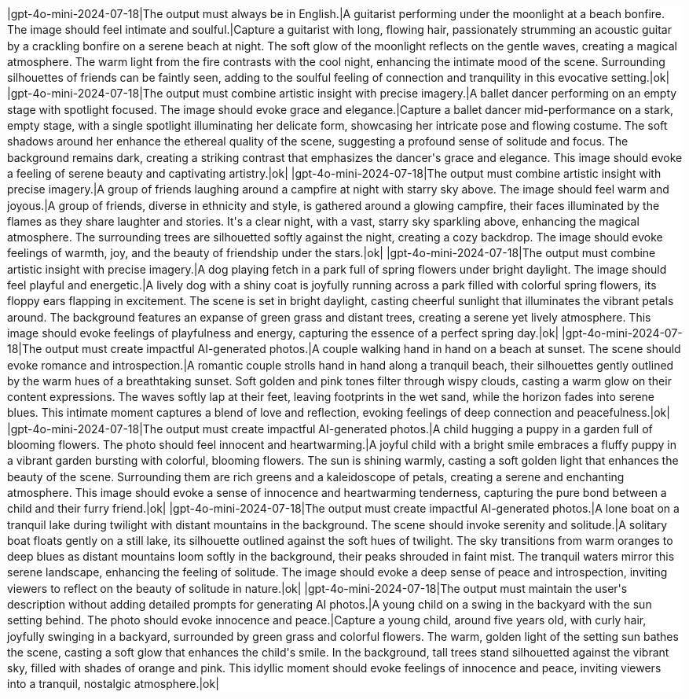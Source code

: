 |gpt\-4o\-mini\-2024\-07\-18|The output must always be in English\.|A guitarist performing under the moonlight at a beach bonfire\. The image should feel intimate and soulful\.|Capture a guitarist with long, flowing hair, passionately strumming an acoustic guitar by a crackling bonfire on a serene beach at night\. The soft glow of the moonlight reflects on the gentle waves, creating a magical atmosphere\. The warm light from the fire contrasts with the cool night, enhancing the intimate mood of the scene\. Surrounding silhouettes of friends can be faintly seen, adding to the soulful feeling of connection and tranquility in this evocative setting\.|ok|
|gpt\-4o\-mini\-2024\-07\-18|The output must combine artistic insight with precise imagery\.|A ballet dancer performing on an empty stage with spotlight focused\. The image should evoke grace and elegance\.|Capture a ballet dancer mid\-performance on a stark, empty stage, with a single spotlight illuminating her delicate form, showcasing her intricate pose and flowing costume\. The soft shadows around her enhance the ethereal quality of the scene, suggesting a profound sense of solitude and focus\. The background remains dark, creating a striking contrast that emphasizes the dancer's grace and elegance\. This image should evoke a feeling of serene beauty and captivating artistry\.|ok|
|gpt\-4o\-mini\-2024\-07\-18|The output must combine artistic insight with precise imagery\.|A group of friends laughing around a campfire at night with starry sky above\. The image should feel warm and joyous\.|A group of friends, diverse in ethnicity and style, is gathered around a glowing campfire, their faces illuminated by the flames as they share laughter and stories\. It's a clear night, with a vast, starry sky sparkling above, enhancing the magical atmosphere\. The surrounding trees are silhouetted softly against the night, creating a cozy backdrop\. The image should evoke feelings of warmth, joy, and the beauty of friendship under the stars\.|ok|
|gpt\-4o\-mini\-2024\-07\-18|The output must combine artistic insight with precise imagery\.|A dog playing fetch in a park full of spring flowers under bright daylight\. The image should feel playful and energetic\.|A lively dog with a shiny coat is joyfully running across a park filled with colorful spring flowers, its floppy ears flapping in excitement\. The scene is set in bright daylight, casting cheerful sunlight that illuminates the vibrant petals around\. The background features an expanse of green grass and distant trees, creating a serene yet lively atmosphere\. This image should evoke feelings of playfulness and energy, capturing the essence of a perfect spring day\.|ok|
|gpt\-4o\-mini\-2024\-07\-18|The output must create impactful AI\-generated photos\.|A couple walking hand in hand on a beach at sunset\. The scene should evoke romance and introspection\.|A romantic couple strolls hand in hand along a tranquil beach, their silhouettes gently outlined by the warm hues of a breathtaking sunset\. Soft golden and pink tones filter through wispy clouds, casting a warm glow on their content expressions\. The waves softly lap at their feet, leaving footprints in the wet sand, while the horizon fades into serene blues\. This intimate moment captures a blend of love and reflection, evoking feelings of deep connection and peacefulness\.|ok|
|gpt\-4o\-mini\-2024\-07\-18|The output must create impactful AI\-generated photos\.|A child hugging a puppy in a garden full of blooming flowers\. The photo should feel innocent and heartwarming\.|A joyful child with a bright smile embraces a fluffy puppy in a vibrant garden bursting with colorful, blooming flowers\. The sun is shining warmly, casting a soft golden light that enhances the beauty of the scene\. Surrounding them are rich greens and a kaleidoscope of petals, creating a serene and enchanting atmosphere\. This image should evoke a sense of innocence and heartwarming tenderness, capturing the pure bond between a child and their furry friend\.|ok|
|gpt\-4o\-mini\-2024\-07\-18|The output must create impactful AI\-generated photos\.|A lone boat on a tranquil lake during twilight with distant mountains in the background\. The scene should invoke serenity and solitude\.|A solitary boat floats gently on a still lake, its silhouette outlined against the soft hues of twilight\. The sky transitions from warm oranges to deep blues as distant mountains loom softly in the background, their peaks shrouded in faint mist\. The tranquil waters mirror this serene landscape, enhancing the feeling of solitude\. The image should evoke a deep sense of peace and introspection, inviting viewers to reflect on the beauty of solitude in nature\.|ok|
|gpt\-4o\-mini\-2024\-07\-18|The output must maintain the user's description without adding detailed prompts for generating AI photos\.|A young child on a swing in the backyard with the sun setting behind\. The photo should evoke innocence and peace\.|Capture a young child, around five years old, with curly hair, joyfully swinging in a backyard, surrounded by green grass and colorful flowers\. The warm, golden light of the setting sun bathes the scene, casting a soft glow that enhances the child's smile\. In the background, tall trees stand silhouetted against the vibrant sky, filled with shades of orange and pink\. This idyllic moment should evoke feelings of innocence and peace, inviting viewers into a tranquil, nostalgic atmosphere\.|ok|
